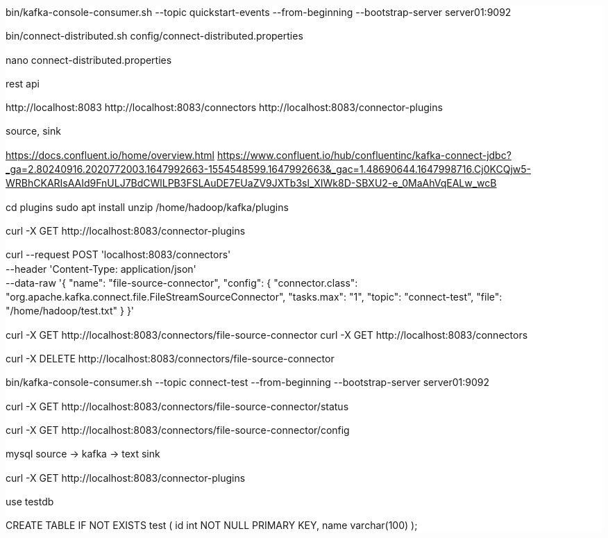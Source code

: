 bin/kafka-console-consumer.sh --topic quickstart-events --from-beginning --bootstrap-server server01:9092


bin/connect-distributed.sh config/connect-distributed.properties

nano connect-distributed.properties

rest api

http://localhost:8083
http://localhost:8083/connectors
http://localhost:8083/connector-plugins

source, sink

https://docs.confluent.io/home/overview.html
https://www.confluent.io/hub/confluentinc/kafka-connect-jdbc?_ga=2.80240916.2020772003.1647992663-1554548599.1647992663&_gac=1.48690644.1647998716.Cj0KCQjw5-WRBhCKARIsAAId9FnULJ7BdCWlLPB3FSLAuDE7EUaZV9JXTb3sl_XIWk8D-SBXU2-e_0MaAhVqEALw_wcB

cd plugins
sudo apt install unzip
/home/hadoop/kafka/plugins

curl -X GET http://localhost:8083/connector-plugins


curl --request POST 'localhost:8083/connectors' \
--header 'Content-Type: application/json' \
--data-raw '{
    "name": "file-source-connector",
    "config": {
        "connector.class": "org.apache.kafka.connect.file.FileStreamSourceConnector",
        "tasks.max": "1",
        "topic": "connect-test",
        "file": "/home/hadoop/test.txt"
    }
}'

curl -X GET http://localhost:8083/connectors/file-source-connector
curl -X GET http://localhost:8083/connectors

curl -X DELETE http://localhost:8083/connectors/file-source-connector

bin/kafka-console-consumer.sh --topic connect-test --from-beginning --bootstrap-server server01:9092

curl -X GET http://localhost:8083/connectors/file-source-connector/status

curl -X GET http://localhost:8083/connectors/file-source-connector/config

mysql source -> kafka -> text sink

curl -X GET http://localhost:8083/connector-plugins

use testdb

CREATE TABLE IF NOT EXISTS test (
  id int NOT NULL PRIMARY KEY,
  name varchar(100)
);
